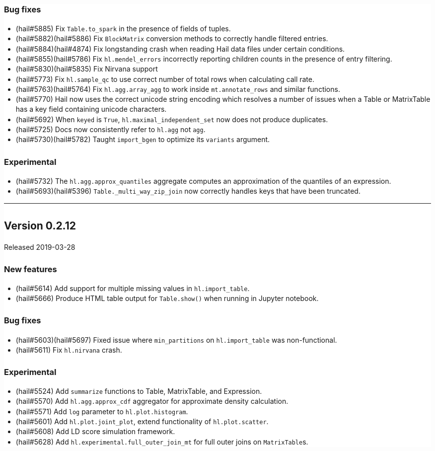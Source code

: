 ### Bug fixes

- (hail#5885) Fix `Table.to_spark` in the presence of fields of tuples.
- (hail#5882)(hail#5886) Fix `BlockMatrix` conversion methods to correctly
  handle filtered entries.
- (hail#5884)(hail#4874) Fix longstanding crash when reading Hail data files
  under certain conditions.
- (hail#5855)(hail#5786) Fix `hl.mendel_errors` incorrectly reporting children counts in
  the presence of entry filtering.
- (hail#5830)(hail#5835) Fix Nirvana support
- (hail#5773) Fix `hl.sample_qc` to use correct number of total rows when
  calculating call rate.
- (hail#5763)(hail#5764) Fix `hl.agg.array_agg` to work inside
  `mt.annotate_rows` and similar functions.
- (hail#5770) Hail now uses the correct unicode string encoding which resolves a
  number of issues when a Table or MatrixTable has a key field containing
  unicode characters.
- (hail#5692) When `keyed` is `True`, `hl.maximal_independent_set` now does not
  produce duplicates.
- (hail#5725) Docs now consistently refer to `hl.agg` not `agg`.
- (hail#5730)(hail#5782) Taught `import_bgen` to optimize its `variants` argument.

### Experimental

- (hail#5732) The `hl.agg.approx_quantiles` aggregate computes an approximation
  of the quantiles of an expression.
- (hail#5693)(hail#5396) `Table._multi_way_zip_join` now correctly handles keys
  that have been truncated.

-----

## Version 0.2.12

Released 2019-03-28

### New features

- (hail#5614) Add support for multiple missing values in `hl.import_table`.
- (hail#5666) Produce HTML table output for `Table.show()` when running in Jupyter notebook.

### Bug fixes

- (hail#5603)(hail#5697) Fixed issue where `min_partitions` on `hl.import_table` was non-functional.
- (hail#5611) Fix `hl.nirvana` crash.

### Experimental

- (hail#5524) Add `summarize` functions to Table, MatrixTable, and Expression.
- (hail#5570) Add `hl.agg.approx_cdf` aggregator for approximate density calculation.
- (hail#5571) Add `log` parameter to `hl.plot.histogram`.
- (hail#5601) Add `hl.plot.joint_plot`, extend functionality of `hl.plot.scatter`.
- (hail#5608) Add LD score simulation framework.
- (hail#5628) Add `hl.experimental.full_outer_join_mt` for full outer joins on `MatrixTable`s.

